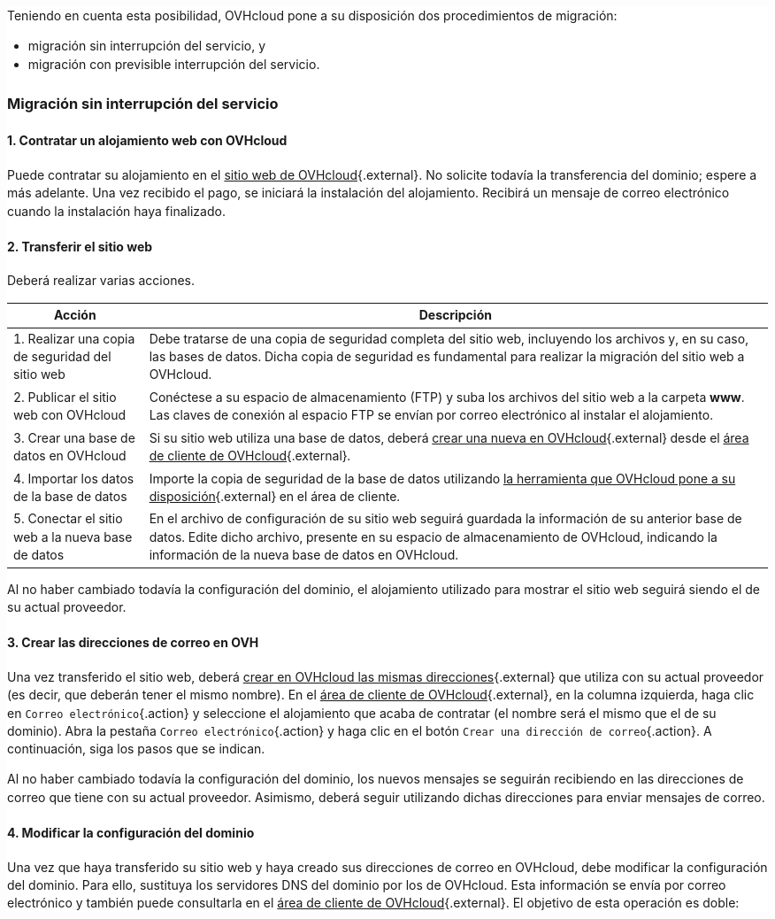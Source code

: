 Teniendo en cuenta esta posibilidad, OVHcloud pone a su disposición dos procedimientos de migración:

- migración sin interrupción del servicio, y
- migración con previsible interrupción del servicio.

### Migración sin interrupción del servicio

#### 1. Contratar un alojamiento web con OVHcloud

Puede contratar su alojamiento en el [sitio web de OVHcloud](https://www.ovh.com/world/es/hosting/){.external}. No solicite todavía la transferencia del dominio; espere a más adelante. Una vez recibido el pago, se iniciará la instalación del alojamiento. Recibirá un mensaje de correo electrónico cuando la instalación haya finalizado.

#### 2. Transferir el sitio web

Deberá realizar varias acciones.

|Acción|Descripción|
|---|---|
|1. Realizar una copia de seguridad del sitio web|Debe tratarse de una copia de seguridad completa del sitio web, incluyendo los archivos y, en su caso, las bases de datos. Dicha copia de seguridad es fundamental para realizar la migración del sitio web a OVHcloud.|
|2. Publicar el sitio web con OVHcloud|Conéctese a su espacio de almacenamiento (FTP) y suba los archivos del sitio web a la carpeta **www**. Las claves de conexión al espacio FTP se envían por correo electrónico al instalar el alojamiento.|
|3. Crear una base de datos en OVHcloud|Si su sitio web utiliza una base de datos, deberá [crear una nueva en OVHcloud](../crear-base-de-datos/){.external} desde el [área de cliente de OVHcloud](https://ca.ovh.com/auth/?action=gotomanager&from=https://www.ovh.com/world/&ovhSubsidiary=ws){.external}.|
|4. Importar los datos de la base de datos|Importe la copia de seguridad de la base de datos utilizando [la herramienta que OVHcloud pone a su disposición](../web_hosting_importacion_de_una_base_de_datos_mysql/){.external} en el área de cliente.|
|5. Conectar el sitio web a la nueva base de datos|En el archivo de configuración de su sitio web seguirá guardada la información de su anterior base de datos. Edite dicho archivo, presente en su espacio de almacenamiento de OVHcloud, indicando la información de la nueva base de datos en OVHcloud.|

Al no haber cambiado todavía la configuración del dominio, el alojamiento utilizado para mostrar el sitio web seguirá siendo el de su actual proveedor.

#### 3. Crear las direcciones de correo en OVH

Una vez transferido el sitio web, deberá [crear en OVHcloud las mismas direcciones](../../emails/correo_guia_de_creacion_de_una_direccion_de_correo_electronico/){.external} que utiliza con su actual proveedor (es decir, que deberán tener el mismo nombre). En el [área de cliente de OVHcloud](https://ca.ovh.com/auth/?action=gotomanager&from=https://www.ovh.com/world/&ovhSubsidiary=ws){.external}, en la columna izquierda, haga clic en `Correo electrónico`{.action} y seleccione el alojamiento que acaba de contratar (el nombre será el mismo que el de su dominio). Abra la pestaña `Correo electrónico`{.action} y haga clic en el botón `Crear una dirección de correo`{.action}. A continuación, siga los pasos que se indican.

Al no haber cambiado todavía la configuración del dominio, los nuevos mensajes se seguirán recibiendo en las direcciones de correo que tiene con su actual proveedor. Asimismo, deberá seguir utilizando dichas direcciones para enviar mensajes de correo.

#### 4. Modificar la configuración del dominio

Una vez que haya transferido su sitio web y haya creado sus direcciones de correo en OVHcloud, debe modificar la configuración del dominio. Para ello, sustituya los servidores DNS del dominio por los de OVHcloud. Esta información se envía por correo electrónico y también puede consultarla en el [área de cliente de OVHcloud](https://ca.ovh.com/auth/?action=gotomanager&from=https://www.ovh.com/world/&ovhSubsidiary=ws){.external}. El objetivo de esta operación es doble:
